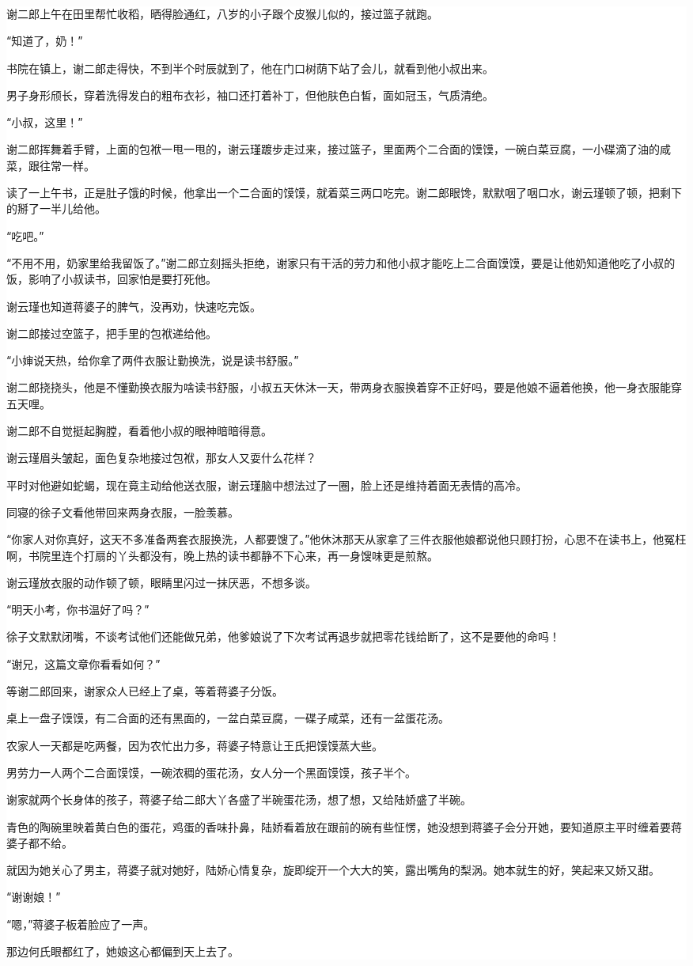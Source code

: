 谢二郎上午在田里帮忙收稻，晒得脸通红，八岁的小子跟个皮猴儿似的，接过篮子就跑。

“知道了，奶！”

书院在镇上，谢二郎走得快，不到半个时辰就到了，他在门口树荫下站了会儿，就看到他小叔出来。

男子身形颀长，穿着洗得发白的粗布衣衫，袖口还打着补丁，但他肤色白皙，面如冠玉，气质清绝。

“小叔，这里！”

谢二郎挥舞着手臂，上面的包袱一甩一甩的，谢云瑾踱步走过来，接过篮子，里面两个二合面的馍馍，一碗白菜豆腐，一小碟滴了油的咸菜，跟往常一样。

读了一上午书，正是肚子饿的时候，他拿出一个二合面的馍馍，就着菜三两口吃完。谢二郎眼馋，默默咽了咽口水，谢云瑾顿了顿，把剩下的掰了一半儿给他。

“吃吧。”

“不用不用，奶家里给我留饭了。”谢二郎立刻摇头拒绝，谢家只有干活的劳力和他小叔才能吃上二合面馍馍，要是让他奶知道他吃了小叔的饭，影响了小叔读书，回家怕是要打死他。

谢云瑾也知道蒋婆子的脾气，没再劝，快速吃完饭。

谢二郎接过空篮子，把手里的包袱递给他。

“小婶说天热，给你拿了两件衣服让勤换洗，说是读书舒服。”

谢二郎挠挠头，他是不懂勤换衣服为啥读书舒服，小叔五天休沐一天，带两身衣服换着穿不正好吗，要是他娘不逼着他换，他一身衣服能穿五天哩。

谢二郎不自觉挺起胸膛，看着他小叔的眼神暗暗得意。

谢云瑾眉头皱起，面色复杂地接过包袱，那女人又耍什么花样？

平时对他避如蛇蝎，现在竟主动给他送衣服，谢云瑾脑中想法过了一圈，脸上还是维持着面无表情的高冷。

同寝的徐子文看他带回来两身衣服，一脸羡慕。

“你家人对你真好，这天不多准备两套衣服换洗，人都要馊了。”他休沐那天从家拿了三件衣服他娘都说他只顾打扮，心思不在读书上，他冤枉啊，书院里连个打扇的丫头都没有，晚上热的读书都静不下心来，再一身馊味更是煎熬。

谢云瑾放衣服的动作顿了顿，眼睛里闪过一抹厌恶，不想多谈。

“明天小考，你书温好了吗？”

徐子文默默闭嘴，不谈考试他们还能做兄弟，他爹娘说了下次考试再退步就把零花钱给断了，这不是要他的命吗！

“谢兄，这篇文章你看看如何？”

等谢二郎回来，谢家众人已经上了桌，等着蒋婆子分饭。

桌上一盘子馍馍，有二合面的还有黑面的，一盆白菜豆腐，一碟子咸菜，还有一盆蛋花汤。

农家人一天都是吃两餐，因为农忙出力多，蒋婆子特意让王氏把馍馍蒸大些。

男劳力一人两个二合面馍馍，一碗浓稠的蛋花汤，女人分一个黑面馍馍，孩子半个。

谢家就两个长身体的孩子，蒋婆子给二郎大丫各盛了半碗蛋花汤，想了想，又给陆娇盛了半碗。

青色的陶碗里映着黄白色的蛋花，鸡蛋的香味扑鼻，陆娇看着放在跟前的碗有些怔愣，她没想到蒋婆子会分开她，要知道原主平时缠着要蒋婆子都不给。

就因为她关心了男主，蒋婆子就对她好，陆娇心情复杂，旋即绽开一个大大的笑，露出嘴角的梨涡。她本就生的好，笑起来又娇又甜。

“谢谢娘！”

“嗯，”蒋婆子板着脸应了一声。

那边何氏眼都红了，她娘这心都偏到天上去了。
